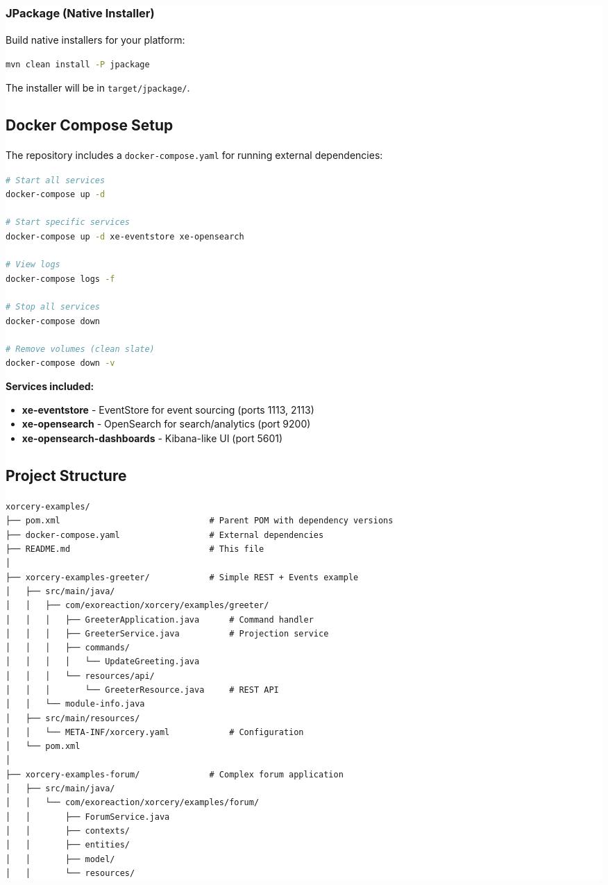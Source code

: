 ### JPackage (Native Installer)

Build native installers for your platform:

```bash
mvn clean install -P jpackage
```

The installer will be in `target/jpackage/`.

## Docker Compose Setup

The repository includes a `docker-compose.yaml` for running external dependencies:

```bash
# Start all services
docker-compose up -d

# Start specific services
docker-compose up -d xe-eventstore xe-opensearch

# View logs
docker-compose logs -f

# Stop all services
docker-compose down

# Remove volumes (clean slate)
docker-compose down -v
```

**Services included:**
- **xe-eventstore** - EventStore for event sourcing (ports 1113, 2113)
- **xe-opensearch** - OpenSearch for search/analytics (port 9200)
- **xe-opensearch-dashboards** - Kibana-like UI (port 5601)

## Project Structure

```
xorcery-examples/
├── pom.xml                              # Parent POM with dependency versions
├── docker-compose.yaml                  # External dependencies
├── README.md                            # This file
│
├── xorcery-examples-greeter/            # Simple REST + Events example
│   ├── src/main/java/
│   │   ├── com/exoreaction/xorcery/examples/greeter/
│   │   │   ├── GreeterApplication.java      # Command handler
│   │   │   ├── GreeterService.java          # Projection service
│   │   │   ├── commands/
│   │   │   │   └── UpdateGreeting.java
│   │   │   └── resources/api/
│   │   │       └── GreeterResource.java     # REST API
│   │   └── module-info.java
│   ├── src/main/resources/
│   │   └── META-INF/xorcery.yaml            # Configuration
│   └── pom.xml
│
├── xorcery-examples-forum/              # Complex forum application
│   ├── src/main/java/
│   │   └── com/exoreaction/xorcery/examples/forum/
│   │       ├── ForumService.java
│   │       ├── contexts/
│   │       ├── entities/
│   │       ├── model/
│   │       └── resources/
```